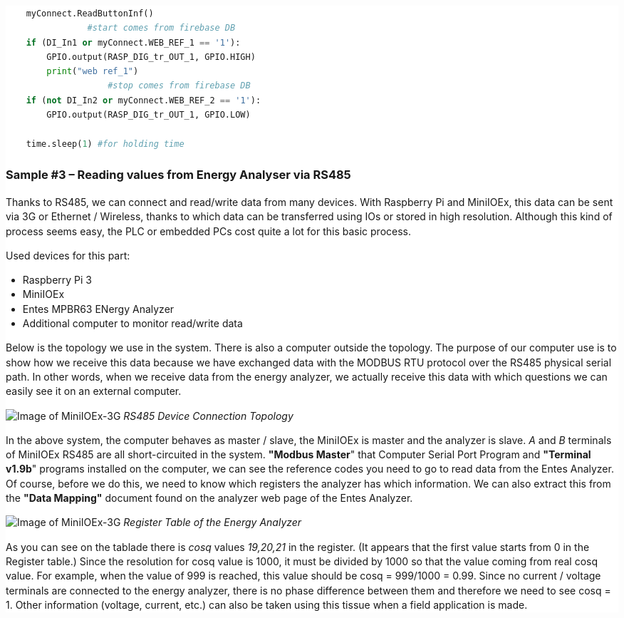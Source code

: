 ```python
    myConnect.ReadButtonInf()
                #start comes from firebase DB
    if (DI_In1 or myConnect.WEB_REF_1 == '1'):
        GPIO.output(RASP_DIG_tr_OUT_1, GPIO.HIGH)
        print("web ref_1")
                    #stop comes from firebase DB
    if (not DI_In2 or myConnect.WEB_REF_2 == '1'):
        GPIO.output(RASP_DIG_tr_OUT_1, GPIO.LOW)
    
    time.sleep(1) #for holding time

```

### Sample #3 – Reading values from Energy Analyser via RS485 ###

Thanks to RS485, we can connect and read/write data from many devices. With Raspberry Pi and MiniIOEx, this data can be sent via 3G or Ethernet / Wireless, thanks to which data can be transferred using IOs or stored in high resolution. Although this kind of process seems easy, the PLC or embedded PCs cost quite a lot for this basic process.

Used devices for this part:

- Raspberry Pi 3
- MiniIOEx
- Entes MPBR63 ENergy Analyzer
- Additional computer to monitor read/write data

Below is the topology we use in the system. There is also a computer outside the topology. The purpose of our computer use is to show how we receive this data because we have exchanged data with the MODBUS RTU protocol over the RS485 physical serial path. In other words, when we receive data from the energy analyzer, we actually receive this data with which questions we can easily see it on an external computer.

![Image of MiniIOEx-3G](https://github.com/pe2a/miniIOEx3G/blob/master/doc/images/entes-computer-mini.png)
*RS485 Device Connection Topology*
 
In the above system, the computer behaves as master / slave, the MiniIOEx is master and the analyzer is slave. *A* and *B* terminals of MiniIOEx RS485 are all short-circuited in the system. **"Modbus Master**" that Computer Serial Port Program and **"Terminal v1.9b**" programs installed on the computer, we can see the reference codes you need to go to read data from the Entes Analyzer. Of course, before we do this, we need to know which registers the analyzer has which information. We can also extract this from the **"Data Mapping"** document found on the analyzer web page of the Entes Analyzer.

![Image of MiniIOEx-3G](https://github.com/pe2a/miniIOEx3G/blob/master/doc/images/46.jpg)
*Register Table of the Energy Analyzer*

As you can see on the tablade there is *cosq* values *19,20,21* in the register. (It appears that the first value starts from 0 in the Register table.) Since the resolution for cosq value is 1000, it must be divided by 1000 so that the value coming from real cosq value. For example, when the value of 999 is reached, this value should be cosq = 999/1000 = 0.99. Since no current / voltage terminals are connected to the energy analyzer, there is no phase difference between them and therefore we need to see cosq = 1. Other information (voltage, current, etc.) can also be taken using this tissue when a field application is made.
